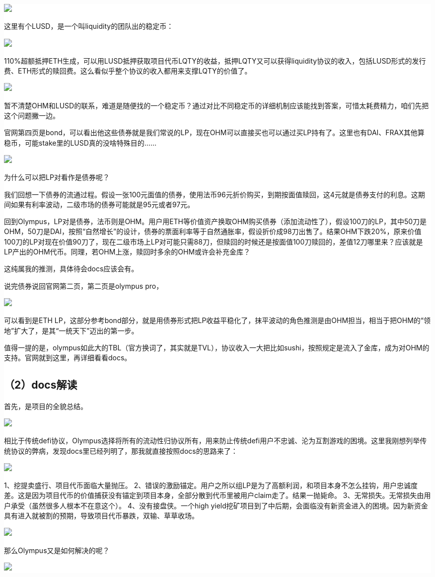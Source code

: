 ![](/img/DeFi/3_9.png)

这里有个LUSD，是一个叫liquidity的团队出的稳定币：

![](/img/DeFi/3_10.png)

110%超额抵押ETH生成，可以用LUSD抵押获取项目代币LQTY的收益，抵押LQTY又可以获得liquidity协议的收入，包括LUSD形式的发行费、ETH形式的赎回费。这么看似乎整个协议的收入都用来支撑LQTY的价值了。

![](/img/DeFi/3_11.png)

暂不清楚OHM和LUSD的联系，难道是随便找的一个稳定币？通过对比不同稳定币的详细机制应该能找到答案，可惜太耗费精力，咱们先把这个问题撇一边。

官网第四页是bond，可以看出他这些债券就是我们常说的LP，现在OHM可以直接买也可以通过买LP持有了。这里也有DAI、FRAX其他算稳币，可能stake里的LUSD真的没啥特殊目的……

![](/img/DeFi/3_12.png)

为什么可以把LP对看作是债券呢？

我们回想一下债券的流通过程。假设一张100元面值的债券，使用法币96元折价购买，到期按面值赎回，这4元就是债券支付的利息。这期间如果有利率波动，二级市场的债券可能就是95元或者97元。

回到Olympus，LP对是债券，法币则是OHM。用户用ETH等价值资产换取OHM购买债券（添加流动性了），假设100刀的LP，其中50刀是OHM，50刀是DAI，按照“自然增长”的设计，债券的票面利率等于自然通胀率，假设折价成98刀出售了。结果OHM下跌20%，原来价值100刀的LP对现在价值90刀了，现在二级市场上LP对可能只需88刀，但赎回的时候还是按面值100刀赎回的，差值12刀哪里来？应该就是LP产出的OHM代币。同理，若OHM上涨，赎回时多余的OHM或许会补充金库？

这纯属我的推测，具体待会docs应该会有。

说完债券说回官网第二页，第二页是olympus pro，

![](/img/DeFi/3_13.png)

可以看到是ETH LP，这部分参考bond部分，就是用债券形式把LP收益平稳化了，抹平波动的角色推测是由OHM担当，相当于把OHM的“领地”扩大了，是其“一统天下”迈出的第一步。

值得一提的是，olympus如此大的TBL（官方换词了，其实就是TVL），协议收入一大把比如sushi，按照规定是流入了金库，成为对OHM的支持。官网就到这里，再详细看看docs。

## （2）docs解读

首先，是项目的全貌总结。

![](/img/DeFi/3_14.png)

相比于传统defi协议，Olympus选择将所有的流动性归协议所有，用来防止传统defi用户不忠诚、沦为互割游戏的困境。这里我刚想列举传统协议的弊病，发现docs里已经列明了，那我就直接按照docs的思路来了：

![](/img/DeFi/3_15.png)

1、挖提卖盛行、项目代币面临大量抛压。
2、错误的激励锚定。用户之所以组LP是为了高额利润，和项目本身不怎么挂钩，用户忠诚度差。这是因为项目代币的价值捕获没有锚定到项目本身，全部分散到代币里被用户claim走了。结果一抛毙命。
3、无常损失。无常损失由用户承受（虽然很多人根本不在意这个）。
4、没有接盘侠。一个high yield挖矿项目到了中后期，会面临没有新资金进入的困境。因为新资金具有进入就被割的预期，导致项目代币暴跌，双输、草草收场。

![](/img/DeFi/3_16.png)

那么Olympus又是如何解决的呢？

![](/img/DeFi/3_17.png)
